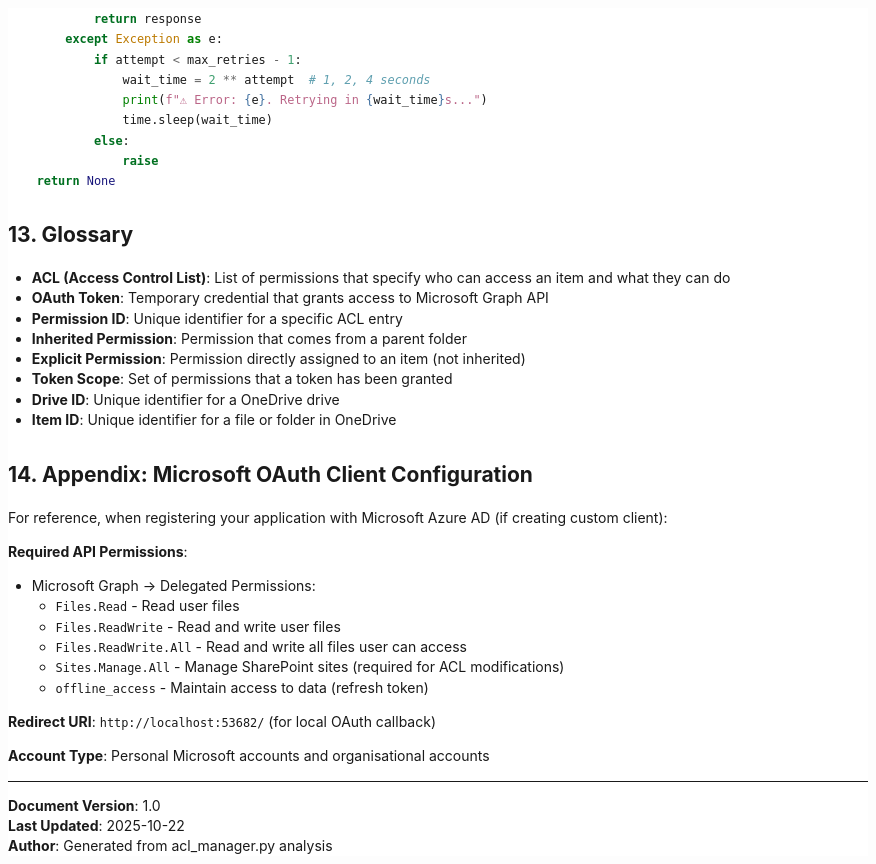```python
            return response
        except Exception as e:
            if attempt < max_retries - 1:
                wait_time = 2 ** attempt  # 1, 2, 4 seconds
                print(f"⚠️ Error: {e}. Retrying in {wait_time}s...")
                time.sleep(wait_time)
            else:
                raise
    return None
```

## 13. Glossary

- **ACL (Access Control List)**: List of permissions that specify who can access an item and what they can do
- **OAuth Token**: Temporary credential that grants access to Microsoft Graph API
- **Permission ID**: Unique identifier for a specific ACL entry
- **Inherited Permission**: Permission that comes from a parent folder
- **Explicit Permission**: Permission directly assigned to an item (not inherited)
- **Token Scope**: Set of permissions that a token has been granted
- **Drive ID**: Unique identifier for a OneDrive drive
- **Item ID**: Unique identifier for a file or folder in OneDrive

## 14. Appendix: Microsoft OAuth Client Configuration

For reference, when registering your application with Microsoft Azure AD (if creating custom client):

**Required API Permissions**:
- Microsoft Graph → Delegated Permissions:
  - `Files.Read` - Read user files
  - `Files.ReadWrite` - Read and write user files  
  - `Files.ReadWrite.All` - Read and write all files user can access
  - `Sites.Manage.All` - Manage SharePoint sites (required for ACL modifications)
  - `offline_access` - Maintain access to data (refresh token)

**Redirect URI**: `http://localhost:53682/` (for local OAuth callback)

**Account Type**: Personal Microsoft accounts and organisational accounts

---

**Document Version**: 1.0  
**Last Updated**: 2025-10-22  
**Author**: Generated from acl_manager.py analysis

